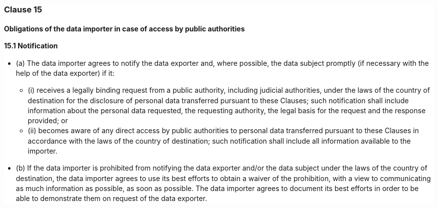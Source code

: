 
### Clause 15

**Obligations of the data importer in case of access by public authorities**

**15.1 Notification**

* (a) The data importer agrees to notify the data exporter and, where possible, the data subject promptly (if necessary with the help of the data exporter) if it:
    
    * (i) receives a legally binding request from a public authority, including judicial authorities, under the laws of the country of destination for the disclosure of personal data transferred pursuant to these Clauses; such notification shall include information about the personal data requested, the requesting authority, the legal basis for the request and the response provided; or
    * (ii) becomes aware of any direct access by public authorities to personal data transferred pursuant to these Clauses in accordance with the laws of the country of destination; such notification shall include all information available to the importer.
* (b) If the data importer is prohibited from notifying the data exporter and/or the data subject under the laws of the country of destination, the data importer agrees to use its best efforts to obtain a waiver of the prohibition, with a view to communicating as much information as possible, as soon as possible. The data importer agrees to document its best efforts in order to be able to demonstrate them on request of the data exporter.
    
